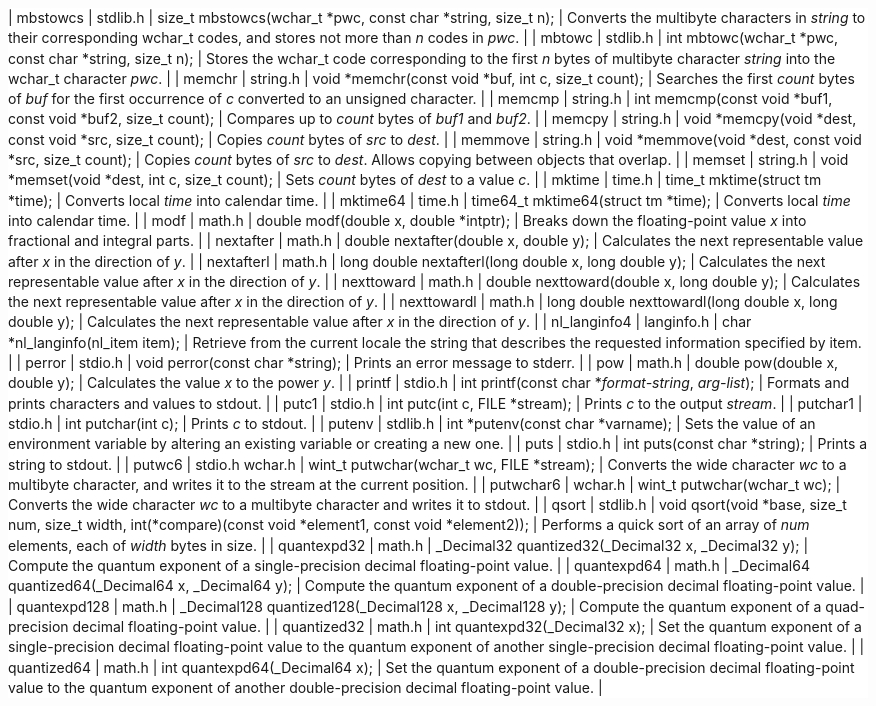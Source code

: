 | mbstowcs        | stdlib.h                   | size_t mbstowcs(wchar_t *pwc, const char *string, size_t n); | Converts the multibyte characters in *string* to their corresponding wchar_t codes, and stores not more than *n* codes in *pwc*. |
| mbtowc          | stdlib.h                   | int mbtowc(wchar_t *pwc, const char *string, size_t n); | Stores the wchar_t code corresponding to the first *n* bytes of multibyte character *string* into the wchar_t character *pwc*. |
| memchr          | string.h                   | void *memchr(const void *buf, int c, size_t count);    | Searches the first *count* bytes of *buf* for the first occurrence of *c* converted to an unsigned character. |
| memcmp          | string.h                   | int memcmp(const void *buf1, const void *buf2, size_t count); | Compares up to *count* bytes of *buf1* and *buf2*.           |
| memcpy          | string.h                   | void *memcpy(void *dest, const void *src, size_t count); | Copies *count* bytes of *src* to *dest*.                     |
| memmove         | string.h                   | void *memmove(void *dest, const void *src, size_t count); | Copies *count* bytes of *src* to *dest*. Allows copying between objects that overlap. |
| memset          | string.h                   | void *memset(void *dest, int c, size_t count);         | Sets *count* bytes of *dest* to a value *c*.                 |
| mktime          | time.h                     | time_t mktime(struct tm *time);                            | Converts local *time* into calendar time.                    |
| mktime64        | time.h                     | time64_t mktime64(struct tm *time);                        | Converts local *time* into calendar time.                    |
| modf            | math.h                     | double modf(double x, double *intptr);                   | Breaks down the floating-point value *x* into fractional and integral parts. |
| nextafter       | math.h                     | double nextafter(double x, double y);                    | Calculates the next representable value after *x* in the direction of *y*. |
| nextafterl      | math.h                     | long double nextafterl(long double x, long double y);    | Calculates the next representable value after *x* in the direction of *y*. |
| nexttoward      | math.h                     | double nexttoward(double x, long double y);              | Calculates the next representable value after *x* in the direction of *y*. |
| nexttowardl     | math.h                     | long double nexttowardl(long double x, long double y);   | Calculates the next representable value after *x* in the direction of *y*. |
| nl_langinfo4    | langinfo.h                 | char *nl_langinfo(nl_item item);                             | Retrieve from the current locale the string that describes the requested information specified by item. |
| perror          | stdio.h                    | void perror(const char *string);                           | Prints an error message to stderr.                           |
| pow             | math.h                     | double pow(double x, double y);                          | Calculates the value *x* to the power *y*.                   |
| printf          | stdio.h                    | int printf(const char **format-string*, *arg-list*);         | Formats and prints characters and values to stdout.          |
| putc1           | stdio.h                    | int putc(int c, FILE *stream);                           | Prints *c* to the output *stream*.                           |
| putchar1        | stdio.h                    | int putchar(int c);                                        | Prints *c* to stdout.                                        |
| putenv          | stdlib.h                   | int *putenv(const char *varname);                            | Sets the value of an environment variable by altering an existing variable or creating a new one. |
| puts            | stdio.h                    | int puts(const char *string);                              | Prints a string to stdout.                                   |
| putwc6          | stdio.h  wchar.h           | wint_t putwchar(wchar_t wc, FILE *stream);               | Converts the wide character *wc* to a multibyte character, and writes it to the stream at the current position. |
| putwchar6       | wchar.h                    | wint_t putwchar(wchar_t wc);                               | Converts the wide character *wc* to a multibyte character and writes it to stdout. |
| qsort           | stdlib.h                   | void qsort(void *base, size_t num, size_t width, int(*compare)(const void *element1, const void *element2)); | Performs a quick sort of an array of *num* elements, each of *width* bytes in size. |
| quantexpd32     | math.h                     | _Decimal32 quantized32(_Decimal32 x, _Decimal32 y);      | Compute the quantum exponent of a single-precision decimal floating-point value. |
| quantexpd64     | math.h                     | _Decimal64 quantized64(_Decimal64 x, _Decimal64 y);      | Compute the quantum exponent of a double-precision decimal floating-point value. |
| quantexpd128    | math.h                     | _Decimal128 quantized128(_Decimal128 x, _Decimal128 y);  | Compute the quantum exponent of a quad-precision decimal floating-point value. |
| quantized32     | math.h                     | int quantexpd32(_Decimal32 x);                             | Set the quantum exponent of a single-precision decimal floating-point value to the quantum exponent of another single-precision decimal floating-point value. |
| quantized64     | math.h                     | int quantexpd64(_Decimal64 x);                             | Set the quantum exponent of a double-precision decimal floating-point value to the quantum exponent of another double-precision decimal floating-point value. |
